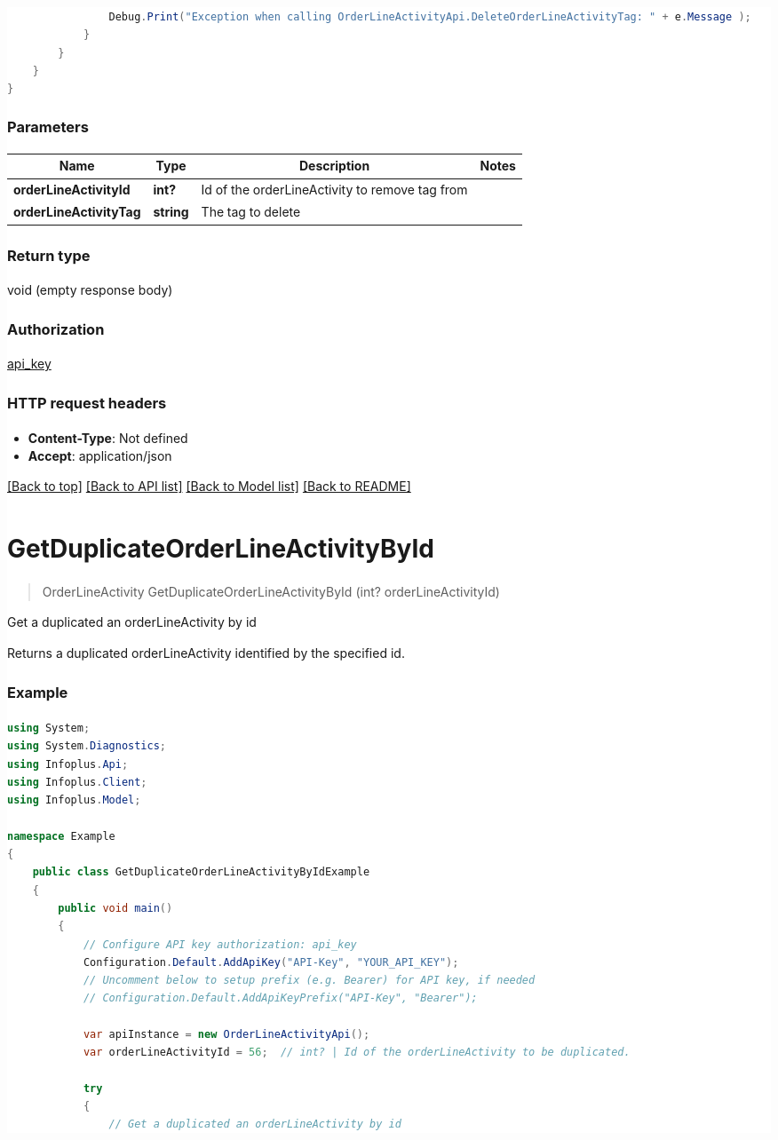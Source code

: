 ```csharp
                Debug.Print("Exception when calling OrderLineActivityApi.DeleteOrderLineActivityTag: " + e.Message );
            }
        }
    }
}
```

### Parameters

Name | Type | Description  | Notes
------------- | ------------- | ------------- | -------------
 **orderLineActivityId** | **int?**| Id of the orderLineActivity to remove tag from | 
 **orderLineActivityTag** | **string**| The tag to delete | 

### Return type

void (empty response body)

### Authorization

[api_key](../README.md#api_key)

### HTTP request headers

 - **Content-Type**: Not defined
 - **Accept**: application/json

[[Back to top]](#) [[Back to API list]](../README.md#documentation-for-api-endpoints) [[Back to Model list]](../README.md#documentation-for-models) [[Back to README]](../README.md)

<a name="getduplicateorderlineactivitybyid"></a>
# **GetDuplicateOrderLineActivityById**
> OrderLineActivity GetDuplicateOrderLineActivityById (int? orderLineActivityId)

Get a duplicated an orderLineActivity by id

Returns a duplicated orderLineActivity identified by the specified id.

### Example
```csharp
using System;
using System.Diagnostics;
using Infoplus.Api;
using Infoplus.Client;
using Infoplus.Model;

namespace Example
{
    public class GetDuplicateOrderLineActivityByIdExample
    {
        public void main()
        {
            // Configure API key authorization: api_key
            Configuration.Default.AddApiKey("API-Key", "YOUR_API_KEY");
            // Uncomment below to setup prefix (e.g. Bearer) for API key, if needed
            // Configuration.Default.AddApiKeyPrefix("API-Key", "Bearer");

            var apiInstance = new OrderLineActivityApi();
            var orderLineActivityId = 56;  // int? | Id of the orderLineActivity to be duplicated.

            try
            {
                // Get a duplicated an orderLineActivity by id
```